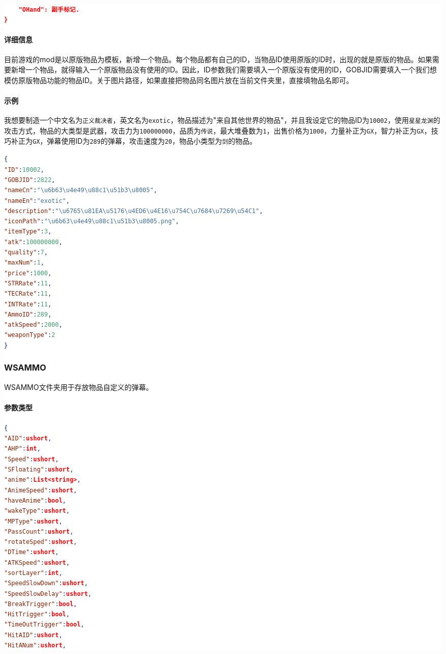 ```json
    "OHand": 副手标记.
}
```

#### 详细信息

目前游戏的mod是以原版物品为模板，新增一个物品。每个物品都有自己的ID，当物品ID使用原版的ID时，出现的就是原版的物品。如果需要新增一个物品，就得输入一个原版物品没有使用的ID。因此，ID参数我们需要填入一个原版没有使用的ID，GOBJID需要填入一个我们想模仿原版物品功能的物品ID。关于图片路径，如果直接把物品同名图片放在当前文件夹里，直接填物品名即可。

#### 示例

我想要制造一个中文名为`正义裁决者`，英文名为`exotic`，物品描述为"来自其他世界的物品"，并且我设定它的物品ID为<code>10002</code>，使用`星星龙渊`的攻击方式，物品的大类型是武器，攻击力为<code>100000000</code>，品质为`传说`，最大堆叠数为<code>1</code>，出售价格为<code>1000</code>，力量补正为`GX`，智力补正为`GX`，技巧补正为`GX`，弹幕使用ID为<code>289</code>的弹幕，攻击速度为<code>20</code>，物品小类型为`剑`的物品。

```json
{
"ID":10002,
"GOBJID":2822,
"nameCn":"\u6b63\u4e49\u88c1\u51b3\u8005",
"nameEn":"exotic",
"description":"\u6765\u81EA\u5176\u4ED6\u4E16\u754C\u7684\u7269\u54C1",
"iconPath":"\u6b63\u4e49\u88c1\u51b3\u8005.png",
"itemType":3,
"atk":100000000,
"quality":7,
"maxNum":1,
"price":1000,
"STRRate":11,
"TECRate":11,
"INTRate":11,
"AmmoID":289,
"atkSpeed":2000,
"weaponType":2
}
```

### WSAMMO

WSAMMO文件夹用于存放物品自定义的弹幕。

#### 参数类型

```json
{
"AID":ushort,
"AHP":int,
"Speed":ushort,
"SFloating":ushort,
"anime":List<string>,
"AnimeSpeed":ushort,
"haveAnime":bool,
"wakeType":ushort,
"MPType":ushort,
"PassCount":ushort,
"rotateSped":ushort,
"DTime":ushort,
"ATKSpeed":ushort,
"sortLayer":int,
"SpeedSlowDown":ushort,
"SpeedSlowDelay":ushort,
"BreakTrigger":bool,
"HitTrigger":bool,
"TimeOutTrigger":bool,
"HitAID":ushort,
"HitANum":ushort,
```